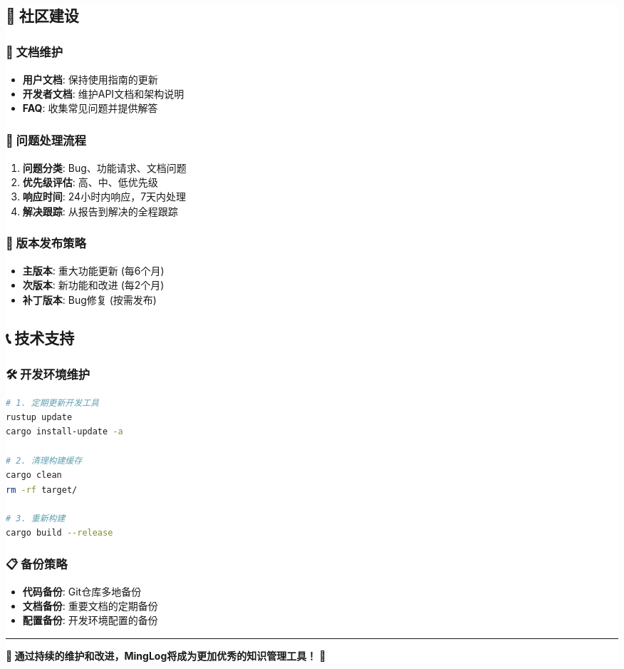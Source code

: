## 🤝 社区建设

### 📝 文档维护
- **用户文档**: 保持使用指南的更新
- **开发者文档**: 维护API文档和架构说明
- **FAQ**: 收集常见问题并提供解答

### 🐛 问题处理流程
1. **问题分类**: Bug、功能请求、文档问题
2. **优先级评估**: 高、中、低优先级
3. **响应时间**: 24小时内响应，7天内处理
4. **解决跟踪**: 从报告到解决的全程跟踪

### 🎯 版本发布策略
- **主版本**: 重大功能更新 (每6个月)
- **次版本**: 新功能和改进 (每2个月)
- **补丁版本**: Bug修复 (按需发布)

## 📞 技术支持

### 🛠️ 开发环境维护
```bash
# 1. 定期更新开发工具
rustup update
cargo install-update -a

# 2. 清理构建缓存
cargo clean
rm -rf target/

# 3. 重新构建
cargo build --release
```

### 📋 备份策略
- **代码备份**: Git仓库多地备份
- **文档备份**: 重要文档的定期备份
- **配置备份**: 开发环境配置的备份

---

**🌟 通过持续的维护和改进，MingLog将成为更加优秀的知识管理工具！** 🌟
